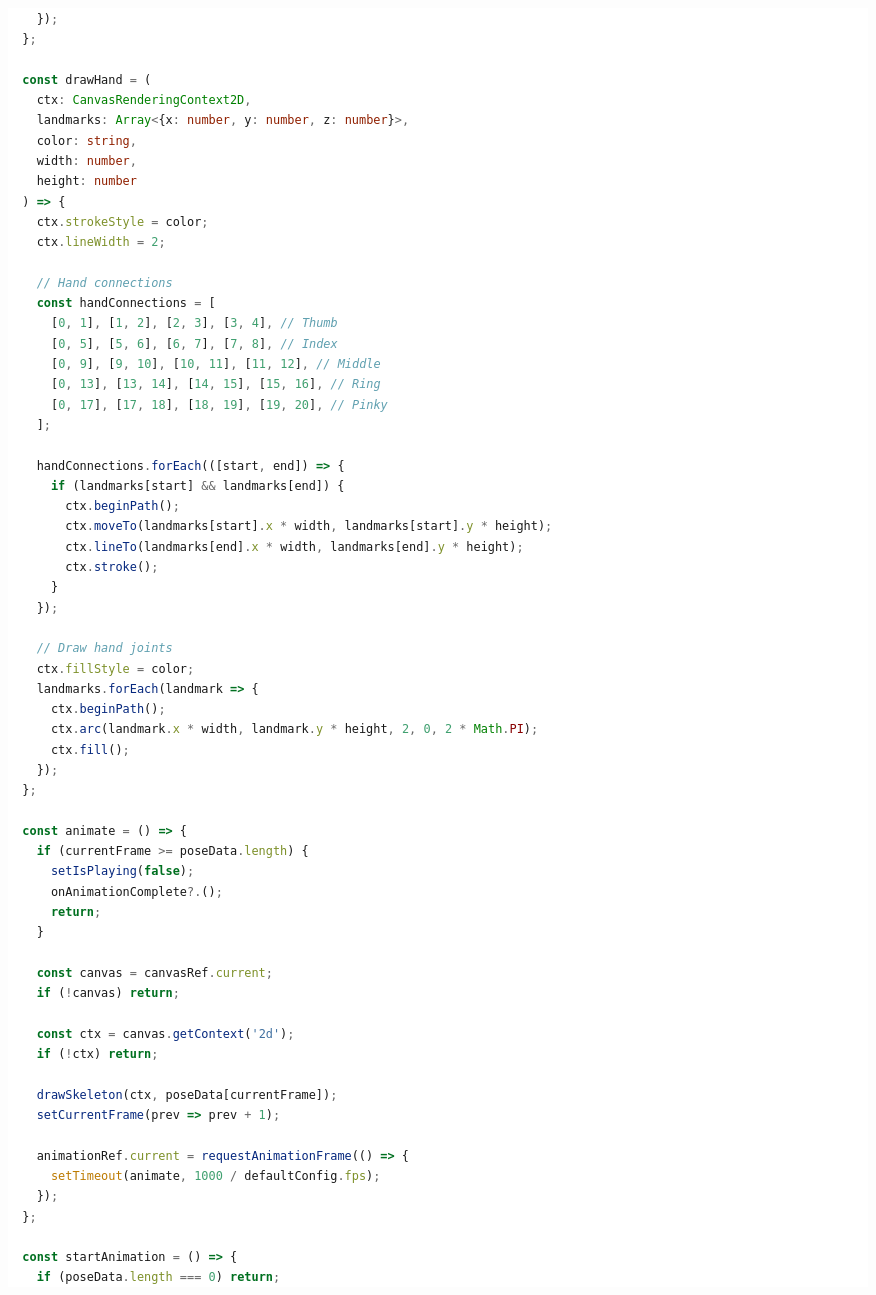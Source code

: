 ```typescript
    });
  };

  const drawHand = (
    ctx: CanvasRenderingContext2D, 
    landmarks: Array<{x: number, y: number, z: number}>, 
    color: string, 
    width: number, 
    height: number
  ) => {
    ctx.strokeStyle = color;
    ctx.lineWidth = 2;

    // Hand connections
    const handConnections = [
      [0, 1], [1, 2], [2, 3], [3, 4], // Thumb
      [0, 5], [5, 6], [6, 7], [7, 8], // Index
      [0, 9], [9, 10], [10, 11], [11, 12], // Middle
      [0, 13], [13, 14], [14, 15], [15, 16], // Ring
      [0, 17], [17, 18], [18, 19], [19, 20], // Pinky
    ];

    handConnections.forEach(([start, end]) => {
      if (landmarks[start] && landmarks[end]) {
        ctx.beginPath();
        ctx.moveTo(landmarks[start].x * width, landmarks[start].y * height);
        ctx.lineTo(landmarks[end].x * width, landmarks[end].y * height);
        ctx.stroke();
      }
    });

    // Draw hand joints
    ctx.fillStyle = color;
    landmarks.forEach(landmark => {
      ctx.beginPath();
      ctx.arc(landmark.x * width, landmark.y * height, 2, 0, 2 * Math.PI);
      ctx.fill();
    });
  };

  const animate = () => {
    if (currentFrame >= poseData.length) {
      setIsPlaying(false);
      onAnimationComplete?.();
      return;
    }

    const canvas = canvasRef.current;
    if (!canvas) return;

    const ctx = canvas.getContext('2d');
    if (!ctx) return;

    drawSkeleton(ctx, poseData[currentFrame]);
    setCurrentFrame(prev => prev + 1);

    animationRef.current = requestAnimationFrame(() => {
      setTimeout(animate, 1000 / defaultConfig.fps);
    });
  };

  const startAnimation = () => {
    if (poseData.length === 0) return;
```